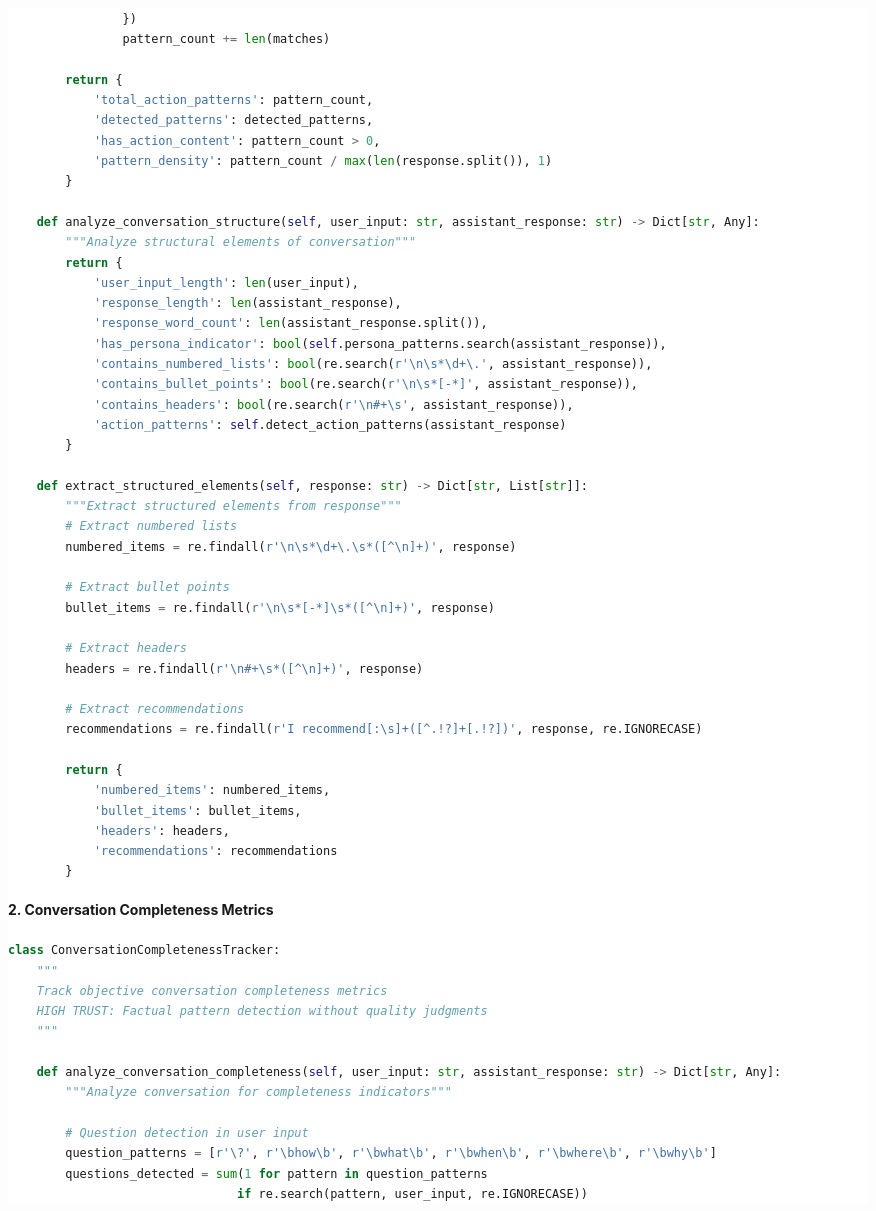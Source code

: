 ```python
                })
                pattern_count += len(matches)

        return {
            'total_action_patterns': pattern_count,
            'detected_patterns': detected_patterns,
            'has_action_content': pattern_count > 0,
            'pattern_density': pattern_count / max(len(response.split()), 1)
        }

    def analyze_conversation_structure(self, user_input: str, assistant_response: str) -> Dict[str, Any]:
        """Analyze structural elements of conversation"""
        return {
            'user_input_length': len(user_input),
            'response_length': len(assistant_response),
            'response_word_count': len(assistant_response.split()),
            'has_persona_indicator': bool(self.persona_patterns.search(assistant_response)),
            'contains_numbered_lists': bool(re.search(r'\n\s*\d+\.', assistant_response)),
            'contains_bullet_points': bool(re.search(r'\n\s*[-*]', assistant_response)),
            'contains_headers': bool(re.search(r'\n#+\s', assistant_response)),
            'action_patterns': self.detect_action_patterns(assistant_response)
        }

    def extract_structured_elements(self, response: str) -> Dict[str, List[str]]:
        """Extract structured elements from response"""
        # Extract numbered lists
        numbered_items = re.findall(r'\n\s*\d+\.\s*([^\n]+)', response)

        # Extract bullet points
        bullet_items = re.findall(r'\n\s*[-*]\s*([^\n]+)', response)

        # Extract headers
        headers = re.findall(r'\n#+\s*([^\n]+)', response)

        # Extract recommendations
        recommendations = re.findall(r'I recommend[:\s]+([^.!?]+[.!?])', response, re.IGNORECASE)

        return {
            'numbered_items': numbered_items,
            'bullet_items': bullet_items,
            'headers': headers,
            'recommendations': recommendations
        }
```

#### **2. Conversation Completeness Metrics**
```python
class ConversationCompletenessTracker:
    """
    Track objective conversation completeness metrics
    HIGH TRUST: Factual pattern detection without quality judgments
    """

    def analyze_conversation_completeness(self, user_input: str, assistant_response: str) -> Dict[str, Any]:
        """Analyze conversation for completeness indicators"""

        # Question detection in user input
        question_patterns = [r'\?', r'\bhow\b', r'\bwhat\b', r'\bwhen\b', r'\bwhere\b', r'\bwhy\b']
        questions_detected = sum(1 for pattern in question_patterns
                                if re.search(pattern, user_input, re.IGNORECASE))

```
